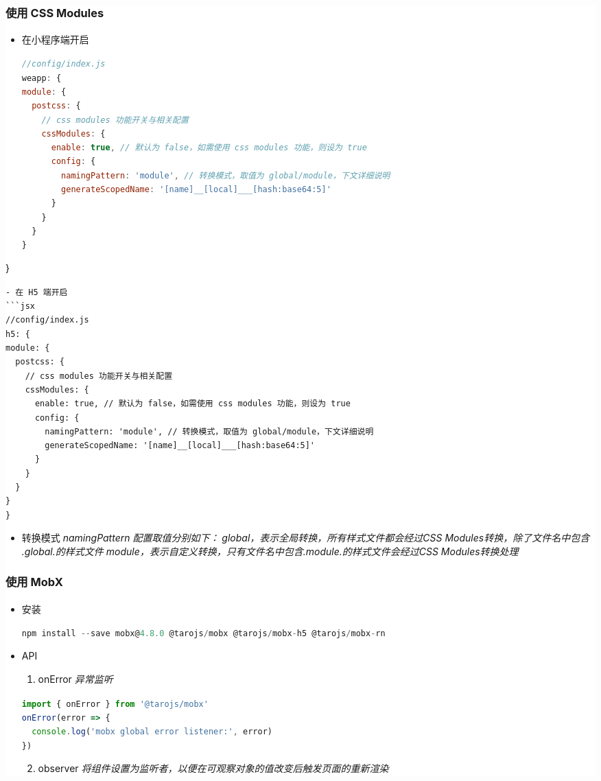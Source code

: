 ### 使用 CSS Modules
- 在小程序端开启
  ```jsx
  //config/index.js
  weapp: {
  module: {
    postcss: {
      // css modules 功能开关与相关配置
      cssModules: {
        enable: true, // 默认为 false，如需使用 css modules 功能，则设为 true
        config: {
          namingPattern: 'module', // 转换模式，取值为 global/module，下文详细说明
          generateScopedName: '[name]__[local]___[hash:base64:5]'
        }
      }
    }
  }
}
  ```
- 在 H5 端开启
  ```jsx
  //config/index.js
  h5: {
  module: {
    postcss: {
      // css modules 功能开关与相关配置
      cssModules: {
        enable: true, // 默认为 false，如需使用 css modules 功能，则设为 true
        config: {
          namingPattern: 'module', // 转换模式，取值为 global/module，下文详细说明
          generateScopedName: '[name]__[local]___[hash:base64:5]'
        }
      }
    }
  }
}
  ```

- 转换模式
  *namingPattern 配置取值分别如下：
    global，表示全局转换，所有样式文件都会经过CSS Modules转换，除了文件名中包含 .global.的样式文件
    module，表示自定义转换，只有文件名中包含.module.的样式文件会经过CSS Modules转换处理*

### 使用 MobX
- 安装
  ```jsx
  npm install --save mobx@4.8.0 @tarojs/mobx @tarojs/mobx-h5 @tarojs/mobx-rn
  ```

- API
  1. onError *异常监听*
  ```jsx
  import { onError } from '@tarojs/mobx'
  onError(error => {
  	console.log('mobx global error listener:', error)
  })
  ```
  2. observer *将组件设置为监听者，以便在可观察对象的值改变后触发页面的重新渲染*
  